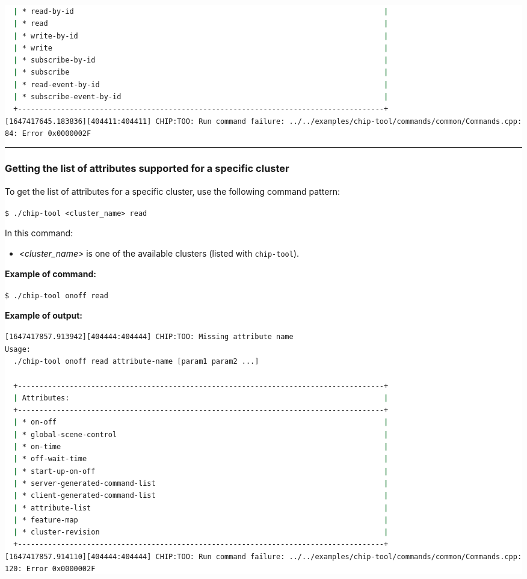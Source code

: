 ```bash
  | * read-by-id                                                                        |
  | * read                                                                              |
  | * write-by-id                                                                       |
  | * write                                                                             |
  | * subscribe-by-id                                                                   |
  | * subscribe                                                                         |
  | * read-event-by-id                                                                  |
  | * subscribe-event-by-id                                                             |
  +-------------------------------------------------------------------------------------+
[1647417645.183836][404411:404411] CHIP:TOO: Run command failure: ../../examples/chip-tool/commands/common/Commands.cpp:84: Error 0x0000002F

```

<hr>

### Getting the list of attributes supported for a specific cluster

To get the list of attributes for a specific cluster, use the following command
pattern:

```
$ ./chip-tool <cluster_name> read
```

In this command:

-   _<cluster_name\>_ is one of the available clusters (listed with
    `chip-tool`).

**Example of command:**

```
$ ./chip-tool onoff read
```

**Example of output:**

```bash
[1647417857.913942][404444:404444] CHIP:TOO: Missing attribute name
Usage:
  ./chip-tool onoff read attribute-name [param1 param2 ...]

  +-------------------------------------------------------------------------------------+
  | Attributes:                                                                         |
  +-------------------------------------------------------------------------------------+
  | * on-off                                                                            |
  | * global-scene-control                                                              |
  | * on-time                                                                           |
  | * off-wait-time                                                                     |
  | * start-up-on-off                                                                   |
  | * server-generated-command-list                                                     |
  | * client-generated-command-list                                                     |
  | * attribute-list                                                                    |
  | * feature-map                                                                       |
  | * cluster-revision                                                                  |
  +-------------------------------------------------------------------------------------+
[1647417857.914110][404444:404444] CHIP:TOO: Run command failure: ../../examples/chip-tool/commands/common/Commands.cpp:120: Error 0x0000002F
```
